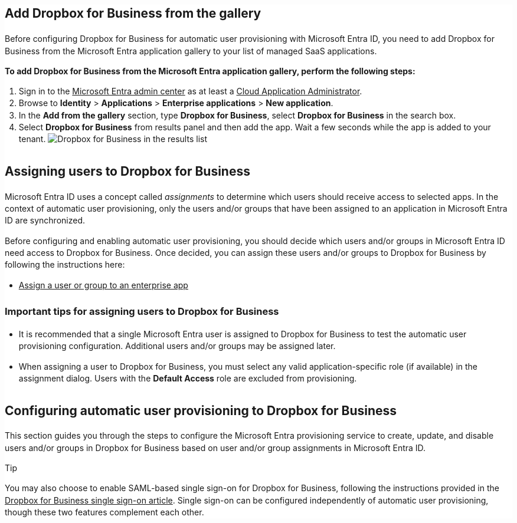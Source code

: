 ## Add Dropbox for Business from the gallery

Before configuring Dropbox for Business for automatic user provisioning with Microsoft Entra ID, you need to add Dropbox for Business from the Microsoft Entra application gallery to your list of managed SaaS applications.

**To add Dropbox for Business from the Microsoft Entra application gallery, perform the following steps:**

1. Sign in to the [Microsoft Entra admin center](https://entra.microsoft.com) as at least a [Cloud Application Administrator](~/identity/role-based-access-control/permissions-reference.md#cloud-application-administrator).
1. Browse to **Identity** > **Applications** > **Enterprise applications** > **New application**.
1. In the **Add from the gallery** section, type **Dropbox for Business**, select **Dropbox for Business** in the search box.
1. Select **Dropbox for Business** from results panel and then add the app. Wait a few seconds while the app is added to your tenant.
	![Dropbox for Business in the results list](common/search-new-app.png)

## Assigning users to Dropbox for Business

Microsoft Entra ID uses a concept called *assignments* to determine which users should receive access to selected apps. In the context of automatic user provisioning, only the users and/or groups that have been assigned to an application in Microsoft Entra ID are synchronized.

Before configuring and enabling automatic user provisioning, you should decide which users and/or groups in Microsoft Entra ID need access to Dropbox for Business. Once decided, you can assign these users and/or groups to Dropbox for Business by following the instructions here:

* [Assign a user or group to an enterprise app](~/identity/enterprise-apps/assign-user-or-group-access-portal.md)

### Important tips for assigning users to Dropbox for Business

* It is recommended that a single Microsoft Entra user is assigned to Dropbox for Business to test the automatic user provisioning configuration. Additional users and/or groups may be assigned later.

* When assigning a user to Dropbox for Business, you must select any valid application-specific role (if available) in the assignment dialog. Users with the **Default Access** role are excluded from provisioning.

## Configuring automatic user provisioning to Dropbox for Business 

This section guides you through the steps to configure the Microsoft Entra provisioning service to create, update, and disable users and/or groups in Dropbox for Business based on user and/or group assignments in Microsoft Entra ID.

> [!TIP]
> You may also choose to enable SAML-based single sign-on for Dropbox for Business, following the instructions provided in the [Dropbox for Business single sign-on  article](dropboxforbusiness-tutorial.md). Single sign-on can be configured independently of automatic user provisioning, though these two features complement each other.
